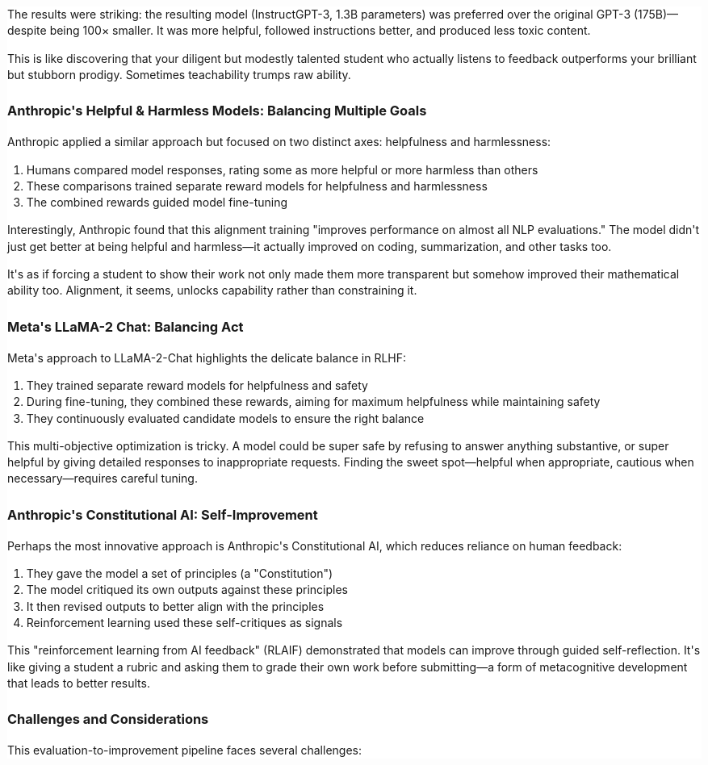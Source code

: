 The results were striking: the resulting model (InstructGPT-3, 1.3B parameters) was preferred over the original GPT-3 (175B)—despite being 100× smaller. It was more helpful, followed instructions better, and produced less toxic content.

This is like discovering that your diligent but modestly talented student who actually listens to feedback outperforms your brilliant but stubborn prodigy. Sometimes teachability trumps raw ability.

### Anthropic's Helpful & Harmless Models: Balancing Multiple Goals

Anthropic applied a similar approach but focused on two distinct axes: helpfulness and harmlessness:

1. Humans compared model responses, rating some as more helpful or more harmless than others
2. These comparisons trained separate reward models for helpfulness and harmlessness
3. The combined rewards guided model fine-tuning

Interestingly, Anthropic found that this alignment training "improves performance on almost all NLP evaluations." The model didn't just get better at being helpful and harmless—it actually improved on coding, summarization, and other tasks too.

It's as if forcing a student to show their work not only made them more transparent but somehow improved their mathematical ability too. Alignment, it seems, unlocks capability rather than constraining it.

### Meta's LLaMA-2 Chat: Balancing Act

Meta's approach to LLaMA-2-Chat highlights the delicate balance in RLHF:

1. They trained separate reward models for helpfulness and safety
2. During fine-tuning, they combined these rewards, aiming for maximum helpfulness while maintaining safety
3. They continuously evaluated candidate models to ensure the right balance

This multi-objective optimization is tricky. A model could be super safe by refusing to answer anything substantive, or super helpful by giving detailed responses to inappropriate requests. Finding the sweet spot—helpful when appropriate, cautious when necessary—requires careful tuning.

### Anthropic's Constitutional AI: Self-Improvement

Perhaps the most innovative approach is Anthropic's Constitutional AI, which reduces reliance on human feedback:

1. They gave the model a set of principles (a "Constitution")
2. The model critiqued its own outputs against these principles
3. It then revised outputs to better align with the principles
4. Reinforcement learning used these self-critiques as signals

This "reinforcement learning from AI feedback" (RLAIF) demonstrated that models can improve through guided self-reflection. It's like giving a student a rubric and asking them to grade their own work before submitting—a form of metacognitive development that leads to better results.

### Challenges and Considerations

This evaluation-to-improvement pipeline faces several challenges:
